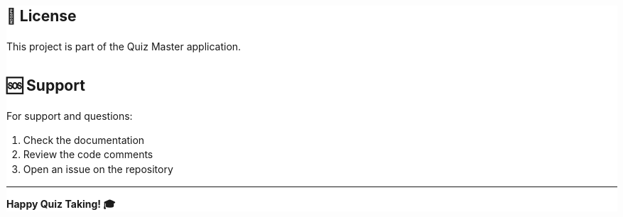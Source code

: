 ## 📄 License

This project is part of the Quiz Master application.

## 🆘 Support

For support and questions:
1. Check the documentation
2. Review the code comments
3. Open an issue on the repository

---

**Happy Quiz Taking! 🎓**
